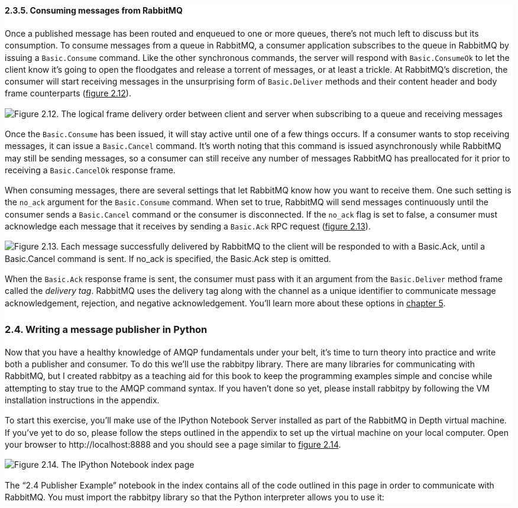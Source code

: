 #### 2.3.5. Consuming messages from RabbitMQ

Once a published message has been routed and enqueued to one or more queues, there’s not much left to discuss but its consumption. To consume messages from a queue in RabbitMQ, a consumer application subscribes to the queue in RabbitMQ by issuing a `Basic.Consume` command. Like the other synchronous commands, the server will respond with `Basic.ConsumeOk` to let the client know it’s going to open the floodgates and release a torrent of messages, or at least a trickle. At RabbitMQ’s discretion, the consumer will start receiving messages in the unsurprising form of `Basic.Deliver` methods and their content header and body frame counterparts ([figure 2.12](https://livebook.manning.com/book/rabbitmq-in-depth/chapter-2/ch02fig12)).

![Figure 2.12. The logical frame delivery order between client and server when subscribing to a queue and receiving messages](https://drek4537l1klr.cloudfront.net/roy/Figures/02fig12_alt.jpg)

Once the `Basic.Consume` has been issued, it will stay active until one of a few things occurs. If a consumer wants to stop receiving messages, it can issue a `Basic.Cancel` command. It’s worth noting that this command is issued asynchronously while RabbitMQ may still be sending messages, so a consumer can still receive any number of messages RabbitMQ has preallocated for it prior to receiving a `Basic.CancelOk` response frame.

When consuming messages, there are several settings that let RabbitMQ know how you want to receive them. One such setting is the `no_ack` argument for the `Basic.Consume` command. When set to true, RabbitMQ will send messages continuously until the consumer sends a `Basic.Cancel` command or the consumer is disconnected. If the `no_ack` flag is set to false, a consumer must acknowledge each message that it receives by sending a `Basic.Ack` RPC request ([figure 2.13](https://livebook.manning.com/book/rabbitmq-in-depth/chapter-2/ch02fig13)).

![Figure 2.13. Each message successfully delivered by RabbitMQ to the client will be responded to with a Basic.Ack, until a Basic.Cancel command is sent. If no_ack is specified, the Basic.Ack step is omitted.](https://drek4537l1klr.cloudfront.net/roy/Figures/02fig13_alt.jpg)

When the `Basic.Ack` response frame is sent, the consumer must pass with it an argument from the `Basic.Deliver` method frame called the *delivery tag*. RabbitMQ uses the delivery tag along with the channel as a unique identifier to communicate message acknowledgement, rejection, and negative acknowledgement. You’ll learn more about these options in [chapter 5](https://livebook.manning.com/book/rabbitmq-in-depth/chapter-5/ch05).

### 2.4. Writing a message publisher in Python

Now that you have a healthy knowledge of AMQP fundamentals under your belt, it’s time to turn theory into practice and write both a publisher and consumer. To do this we’ll use the rabbitpy library. There are many libraries for communicating with RabbitMQ, but I created rabbitpy as a teaching aid for this book to keep the programming examples simple and concise while attempting to stay true to the AMQP command syntax. If you haven’t done so yet, please install rabbitpy by following the VM installation instructions in the appendix.

To start this exercise, you’ll make use of the IPython Notebook Server installed as part of the RabbitMQ in Depth virtual machine. If you’ve yet to do so, please follow the steps outlined in the appendix to set up the virtual machine on your local computer. Open your browser to http://localhost:8888 and you should see a page similar to [figure 2.14](https://livebook.manning.com/book/rabbitmq-in-depth/chapter-2/ch02fig14).

![Figure 2.14. The IPython Notebook index page](https://drek4537l1klr.cloudfront.net/roy/Figures/02fig14_alt.jpg)

The “2.4 Publisher Example” notebook in the index contains all of the code outlined in this page in order to communicate with RabbitMQ. You must import the rabbitpy library so that the Python interpreter allows you to use it:
